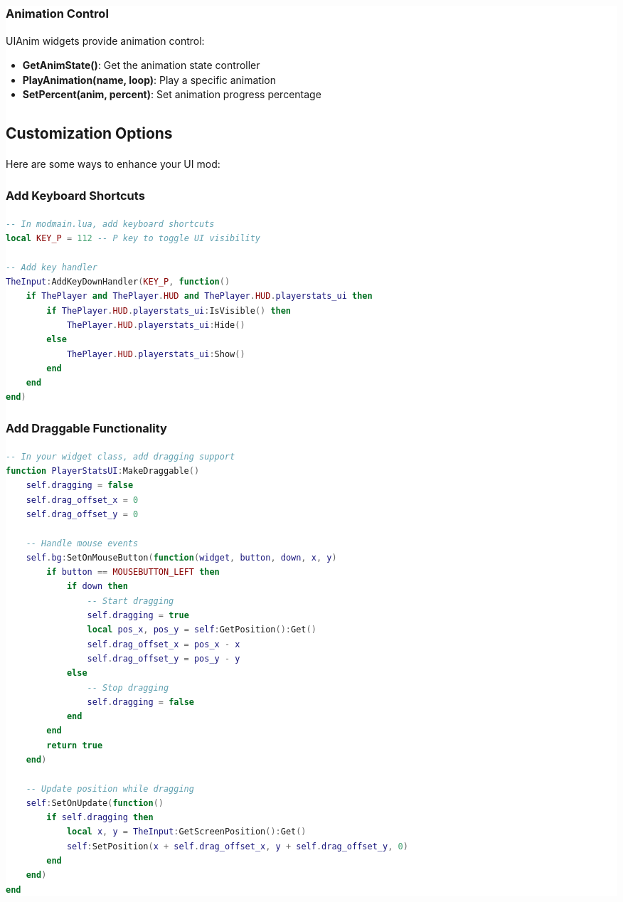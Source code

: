 ### Animation Control

UIAnim widgets provide animation control:

- **GetAnimState()**: Get the animation state controller
- **PlayAnimation(name, loop)**: Play a specific animation
- **SetPercent(anim, percent)**: Set animation progress percentage

## Customization Options

Here are some ways to enhance your UI mod:

### Add Keyboard Shortcuts

```lua
-- In modmain.lua, add keyboard shortcuts
local KEY_P = 112 -- P key to toggle UI visibility

-- Add key handler
TheInput:AddKeyDownHandler(KEY_P, function()
    if ThePlayer and ThePlayer.HUD and ThePlayer.HUD.playerstats_ui then
        if ThePlayer.HUD.playerstats_ui:IsVisible() then
            ThePlayer.HUD.playerstats_ui:Hide()
        else
            ThePlayer.HUD.playerstats_ui:Show()
        end
    end
end)
```

### Add Draggable Functionality

```lua
-- In your widget class, add dragging support
function PlayerStatsUI:MakeDraggable()
    self.dragging = false
    self.drag_offset_x = 0
    self.drag_offset_y = 0
    
    -- Handle mouse events
    self.bg:SetOnMouseButton(function(widget, button, down, x, y)
        if button == MOUSEBUTTON_LEFT then
            if down then
                -- Start dragging
                self.dragging = true
                local pos_x, pos_y = self:GetPosition():Get()
                self.drag_offset_x = pos_x - x
                self.drag_offset_y = pos_y - y
            else
                -- Stop dragging
                self.dragging = false
            end
        end
        return true
    end)
    
    -- Update position while dragging
    self:SetOnUpdate(function()
        if self.dragging then
            local x, y = TheInput:GetScreenPosition():Get()
            self:SetPosition(x + self.drag_offset_x, y + self.drag_offset_y, 0)
        end
    end)
end

```
